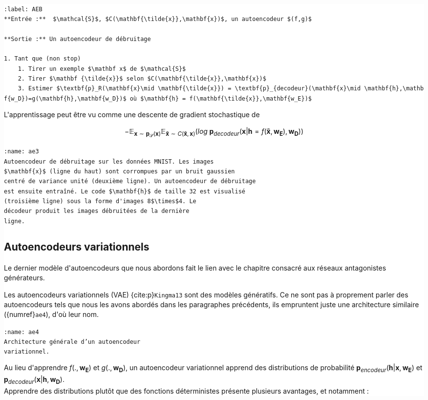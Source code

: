 ```{prf:algorithm} Algorithe d'apprentissage d'un autoencodeur de débruitage
:label: AEB
**Entrée :**  $\mathcal{S}$, $C(\mathbf{\tilde{x}},\mathbf{x})$, un autoencodeur $(f,g)$

**Sortie :** Un autoencodeur de débruitage

1. Tant que (non stop)
    1. Tirer un exemple $\mathbf x$ de $\mathcal{S}$
    2. Tirer $\mathbf {\tilde{x}}$ selon $C(\mathbf{\tilde{x}},\mathbf{x})$
    3. Estimer $\textbf{p}_R(\mathbf{x}\mid \mathbf{\tilde{x}}) = \textbf{p}_{decodeur}(\mathbf{x}\mid \mathbf{h},\mathbf{w_D})=g(\mathbf{h},\mathbf{w_D})$ où $\mathbf{h} = f(\mathbf{\tilde{x}},\mathbf{w_E})$
```

L'apprentissage peut être vu comme une descente de gradient stochastique
de

$$-\mathbb{E}_{\mathbf{x}\sim \textbf{p}_{\mathcal{S}}(\mathbf{x})} \mathbb{E}_{\mathbf{\tilde{x}}\sim C(\mathbf{\tilde{x}},\mathbf{x})} \left (log\;\textbf{p}_{decodeur} (\mathbf{x}|\mathbf{h}=f(\mathbf{\tilde{x}},\mathbf{w_E}),\mathbf{w_D})\right )$$




```{figure} ./images/ae3.png
:name: ae3
Autoencodeur de débruitage sur les données MNIST. Les images
$\mathbf{x}$ (ligne du haut) sont corrompues par un bruit gaussien
centré de variance unité (deuxième ligne). Un autoencodeur de débruitage
est ensuite entraîné. Le code $\mathbf{h}$ de taille 32 est visualisé
(troisième ligne) sous la forme d'images 8$\times$4. Le
décodeur produit les images débruitées de la dernière
ligne.
```


## Autoencodeurs variationnels

Le dernier modèle d'autoencodeurs que nous abordons fait le lien avec le chapitre consacré aux réseaux antagonistes générateurs.

Les autoencodeurs variationnels (VAE) {cite:p}`Kingma13` sont des modèles
génératifs. Ce ne sont pas à proprement parler des autoencodeurs tels
que nous les avons abordés dans les paragraphes précédents, ils
empruntent juste une architecture similaire ({numref}`ae4`), d'où leur nom.

```{figure} ./images/ae4.png
:name: ae4
Architecture générale d’un autoencodeur
variationnel.
```



Au lieu d'apprendre $f(.,\mathbf{w_E})$ et $g(.,\mathbf{w_D})$, un
autoencodeur variationnel apprend des distributions de probabilité
$\textbf{p}_{encodeur} (\mathbf{h}|\mathbf{x},\mathbf{w_E})$
et
$\textbf{p}_{decodeur} (\mathbf{x}|\mathbf{h},\mathbf{w_D})$.\
Apprendre des distributions plutôt que des fonctions déterministes
présente plusieurs avantages, et notamment :

